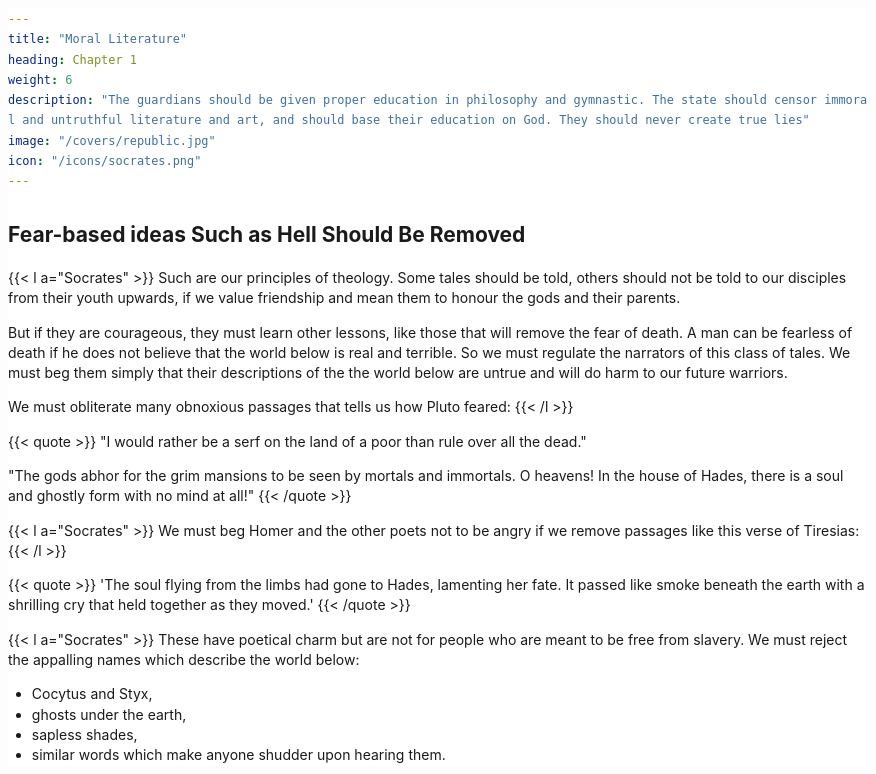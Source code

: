 ```yaml
---
title: "Moral Literature"
heading: Chapter 1
weight: 6
description: "The guardians should be given proper education in philosophy and gymnastic. The state should censor immoral and untruthful literature and art, and should base their education on God. They should never create true lies"
image: "/covers/republic.jpg"
icon: "/icons/socrates.png"
---
```




## Fear-based ideas Such as Hell Should Be Removed

{{< l a="Socrates" >}}
Such are our principles of theology. Some tales should be told, others should not be told to our disciples from their youth upwards, if we value friendship and mean them to honour the gods and their parents. 

But if they are courageous, they must learn other lessons, like those that will remove the fear of death. A man can be fearless of death if he does not believe that the world below is real and terrible. So we must regulate the narrators of this class of tales. We must beg them simply that their  descriptions of the the world below are untrue and will do harm to our future warriors.

We must obliterate many obnoxious passages that tells us how Pluto feared:
{{< /l >}}


{{< quote >}}
"I would rather be a serf on the land of a poor than rule over all the dead."

"The gods abhor for the grim mansions to be seen by mortals and immortals. O heavens! In the house of Hades, there is a soul and ghostly form with no mind at all!"
{{< /quote >}}


{{< l a="Socrates" >}}
We must beg Homer and the other poets not to be angry if we remove passages like this verse of Tiresias:
{{< /l >}}


{{< quote >}}
'The soul flying from the limbs had gone to Hades, lamenting her fate. It passed like smoke beneath the earth with a shrilling cry that held together as they moved.'
{{< /quote >}}


{{< l a="Socrates" >}}
These have poetical charm but are not for people who are meant to be free from slavery. We must reject the appalling names which describe the world below:

- Cocytus and Styx,
- ghosts under the earth,
- sapless shades,
- similar words which make anyone shudder upon hearing them.
